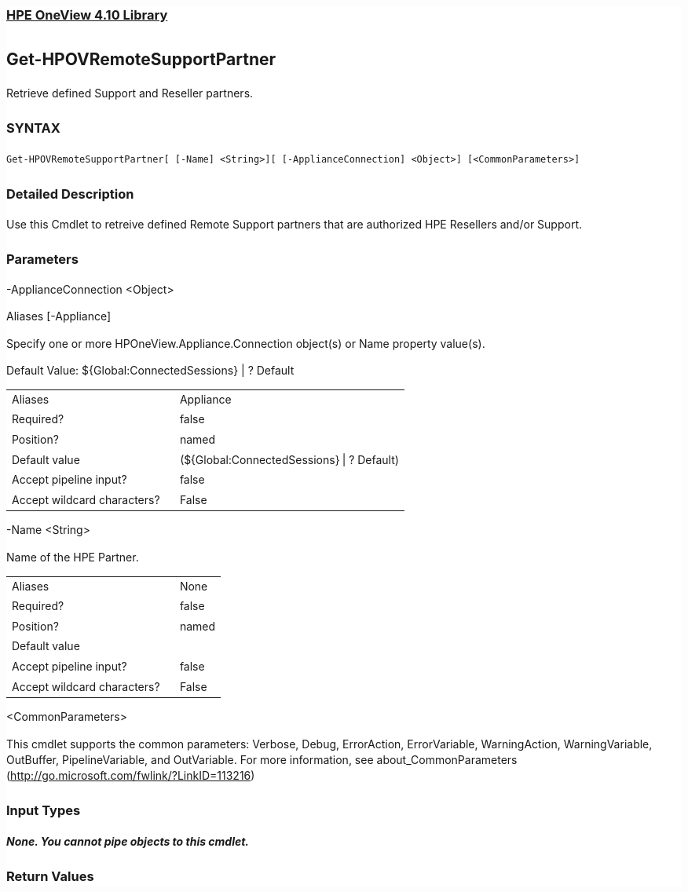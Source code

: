 ### <u>HPE OneView 4.10 Library</u>

## Get-HPOVRemoteSupportPartner
<p>
Retrieve defined Support and Reseller partners.

### SYNTAX
<p>
<pre><code>Get-HPOVRemoteSupportPartner[ [-Name] &lt;String&gt;][ [-ApplianceConnection] &lt;Object&gt;] [&lt;CommonParameters&gt;]</code></pre>

### Detailed Description
<p>
Use this Cmdlet to retreive defined Remote Support partners that are authorized HPE Resellers and/or Support.


### Parameters

-ApplianceConnection &lt;Object&gt;<p>
Aliases [-Appliance]

Specify one or more HPOneView.Appliance.Connection object(s) or Name property value(s).

Default Value: ${Global:ConnectedSessions} | ? Default

<table><tbody><tr><td>Aliases</td><td>Appliance</td></tr><tr><td>Required?</td><td>false</td></tr><tr><td>Position?</td><td>named</td></tr><tr><td>Default value</td><td>(${Global:ConnectedSessions} | ? Default)</td></tr><tr><td>Accept pipeline input?</td><td>false</td></tr><tr><td>Accept wildcard characters?&nbsp;&nbsp;&nbsp; </td><td>False</td></tr></tbody></table>

 -Name &lt;String&gt;<p>
Name of the HPE Partner.

<table><tbody><tr><td>Aliases</td><td>None</td></tr><tr><td>Required?</td><td>false</td></tr><tr><td>Position?</td><td>named</td></tr><tr><td>Default value</td><td></td></tr><tr><td>Accept pipeline input?</td><td>false</td></tr><tr><td>Accept wildcard characters?&nbsp;&nbsp;&nbsp; </td><td>False</td></tr></tbody></table>

 &lt;CommonParameters&gt;

This cmdlet supports the common parameters: Verbose, Debug, ErrorAction, ErrorVariable, WarningAction, WarningVariable, OutBuffer, PipelineVariable, and OutVariable. For more information, see about_CommonParameters (<a href="http://go.microsoft.com/fwlink/?LinkID=113216">http://go.microsoft.com/fwlink/?LinkID=113216</a>)<p>

### Input Types

_**None.  You cannot pipe objects to this cmdlet.**_

 



### Return Values
